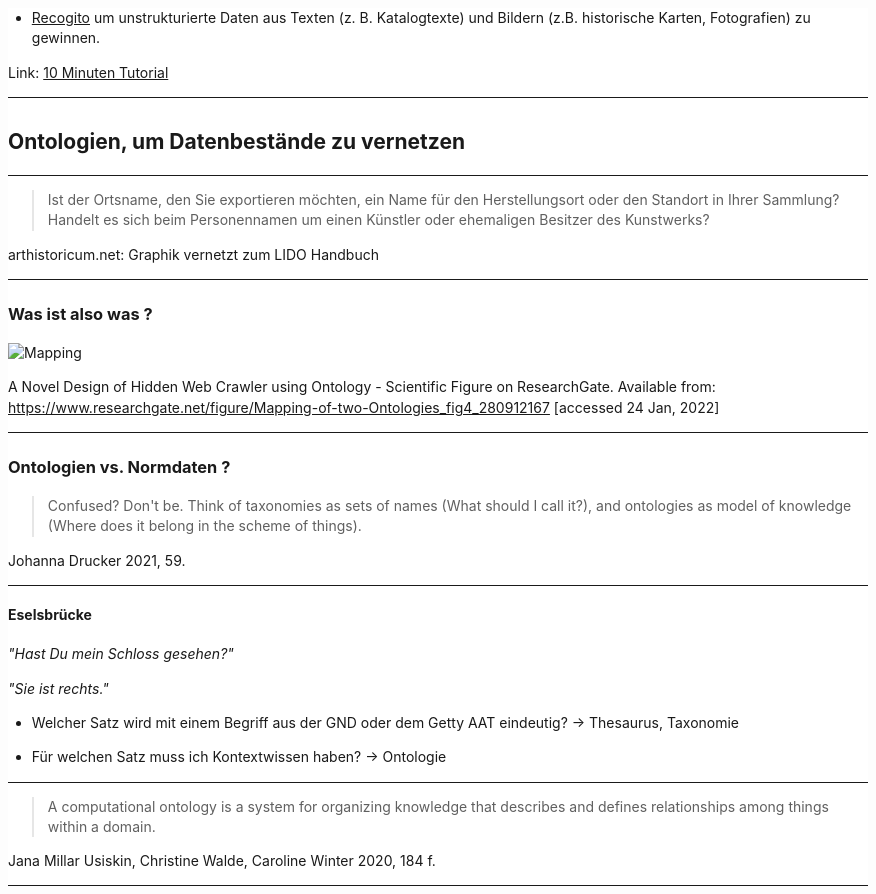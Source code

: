 * [Recogito](https://recogito.pelagios.org/) um unstrukturierte Daten aus Texten (z. B. Katalogtexte) und Bildern (z.B. historische Karten, Fotografien) zu gewinnen.

Link: [10 Minuten Tutorial](https://recogito.pelagios.org/help/tutorial)

---

## Ontologien, um Datenbestände zu vernetzen

----

> Ist der Ortsname, den Sie exportieren möchten, ein Name für den Herstellungsort oder den Standort in Ihrer Sammlung? Handelt es sich beim Personennamen um einen Künstler oder ehemaligen Besitzer des Kunstwerks?

arthistoricum.net: Graphik vernetzt zum LIDO Handbuch 

----

### Was ist also was ?

![Mapping](https://www.researchgate.net/profile/Manvi_Siwach/publication/280912167/figure/fig4/AS:669964532985870@1536743400627/Mapping-of-two-Ontologies.png)

A Novel Design of Hidden Web Crawler using Ontology - Scientific Figure on ResearchGate. Available from: https://www.researchgate.net/figure/Mapping-of-two-Ontologies_fig4_280912167 [accessed 24 Jan, 2022]

----

### Ontologien vs. Normdaten ?

> Confused? Don't be. Think of taxonomies as sets of names (What should I call it?), and ontologies as model of knowledge (Where does it belong in the scheme of things).

Johanna Drucker 2021, 59.

----

#### Eselsbrücke 

*"Hast Du mein Schloss gesehen?"* 

*"Sie ist rechts."*

* Welcher Satz wird mit einem Begriff aus der GND oder dem Getty AAT eindeutig? -> Thesaurus, Taxonomie

* Für welchen Satz muss ich Kontextwissen haben?  -> Ontologie

----

> A computational ontology is a system for organizing knowledge that describes and defines relationships among things within a domain.

Jana Millar Usiskin, Christine Walde, Caroline Winter 2020, 184 f.

----
